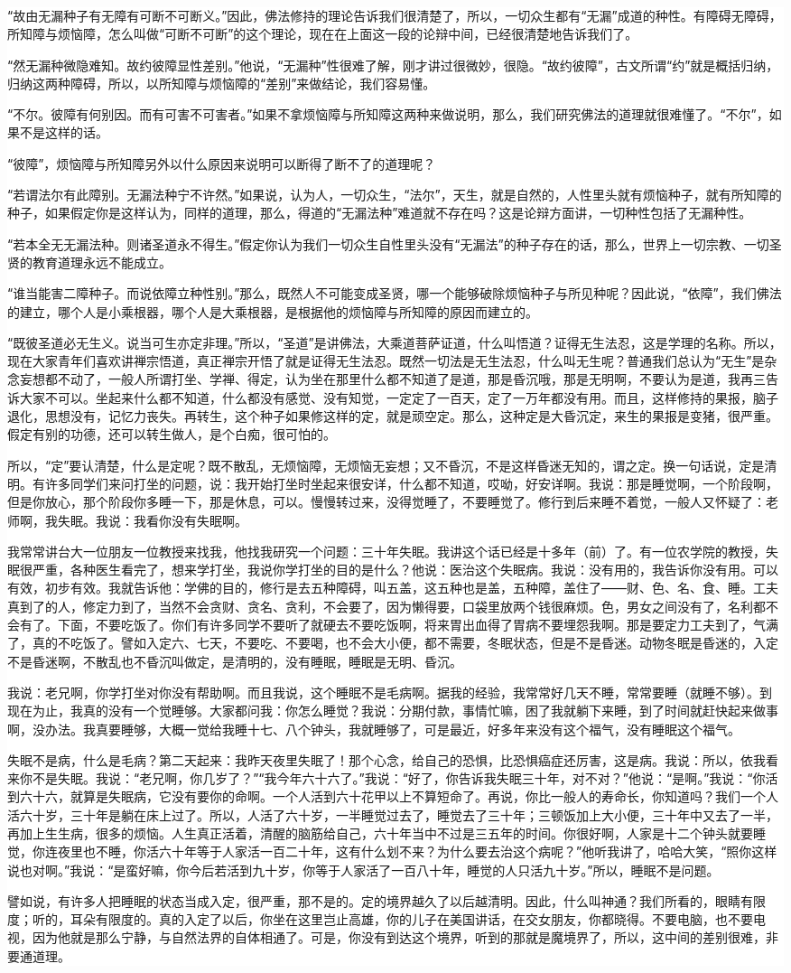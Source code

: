 “故由无漏种子有无障有可断不可断义。”因此，佛法修持的理论告诉我们很清楚了，所以，一切众生都有“无漏”成道的种性。有障碍无障碍，所知障与烦恼障，怎么叫做“可断不可断”的这个理论，现在在上面这一段的论辩中间，已经很清楚地告诉我们了。

“然无漏种微隐难知。故约彼障显性差别。”他说，“无漏种”性很难了解，刚才讲过很微妙，很隐。“故约彼障”，古文所谓“约”就是概括归纳，归纳这两种障碍，所以，以所知障与烦恼障的“差别”来做结论，我们容易懂。

“不尔。彼障有何别因。而有可害不可害者。”如果不拿烦恼障与所知障这两种来做说明，那么，我们研究佛法的道理就很难懂了。“不尔”，如果不是这样的话。

“彼障”，烦恼障与所知障另外以什么原因来说明可以断得了断不了的道理呢？

“若谓法尔有此障别。无漏法种宁不许然。”如果说，认为人，一切众生，“法尔”，天生，就是自然的，人性里头就有烦恼种子，就有所知障的种子，如果假定你是这样认为，同样的道理，那么，得道的“无漏法种”难道就不存在吗？这是论辩方面讲，一切种性包括了无漏种性。

“若本全无无漏法种。则诸圣道永不得生。”假定你认为我们一切众生自性里头没有“无漏法”的种子存在的话，那么，世界上一切宗教、一切圣贤的教育道理永远不能成立。

“谁当能害二障种子。而说依障立种性别。”那么，既然人不可能变成圣贤，哪一个能够破除烦恼种子与所见种呢？因此说，“依障”，我们佛法的建立，哪个人是小乘根器，哪个人是大乘根器，是根据他的烦恼障与所知障的原因而建立的。

“既彼圣道必无生义。说当可生亦定非理。”所以，“圣道”是讲佛法，大乘道菩萨证道，什么叫悟道？证得无生法忍，这是学理的名称。所以，现在大家青年们喜欢讲禅宗悟道，真正禅宗开悟了就是证得无生法忍。既然一切法是无生法忍，什么叫无生呢？普通我们总认为“无生”是杂念妄想都不动了，一般人所谓打坐、学禅、得定，认为坐在那里什么都不知道了是道，那是昏沉哦，那是无明啊，不要认为是道，我再三告诉大家不可以。坐起来什么都不知道，什么都没有感觉、没有知觉，一定定了一百天，定了一万年都没有用。而且，这样修持的果报，脑子退化，思想没有，记忆力丧失。再转生，这个种子如果修这样的定，就是顽空定。那么，这种定是大昏沉定，来生的果报是变猪，很严重。假定有别的功德，还可以转生做人，是个白痴，很可怕的。

所以，“定”要认清楚，什么是定呢？既不散乱，无烦恼障，无烦恼无妄想；又不昏沉，不是这样昏迷无知的，谓之定。换一句话说，定是清明。有许多同学们来问打坐的问题，说：我开始打坐时坐起来很安详，什么都不知道，哎呦，好安详啊。我说：那是睡觉啊，一个阶段啊，但是你放心，那个阶段你多睡一下，那是休息，可以。慢慢转过来，没得觉睡了，不要睡觉了。修行到后来睡不着觉，一般人又怀疑了：老师啊，我失眠。我说：我看你没有失眠啊。

我常常讲台大一位朋友一位教授来找我，他找我研究一个问题：三十年失眠。我讲这个话已经是十多年（前）了。有一位农学院的教授，失眠很严重，各种医生看完了，想来学打坐，我说你学打坐的目的是什么？他说：医治这个失眠病。我说：没有用的，我告诉你没有用。可以有效，初步有效。我就告诉他：学佛的目的，修行是去五种障碍，叫五盖，这五种也是盖，五种障，盖住了——财、色、名、食、睡。工夫真到了的人，修定力到了，当然不会贪财、贪名、贪利，不会要了，因为懒得要，口袋里放两个钱很麻烦。色，男女之间没有了，名利都不会有了。下面，不要吃饭了。你们有许多同学不要听了就硬去不要吃饭啊，将来胃出血得了胃病不要埋怨我啊。那是要定力工夫到了，气满了，真的不吃饭了。譬如入定六、七天，不要吃、不要喝，也不会大小便，都不需要，冬眠状态，但是不是昏迷。动物冬眠是昏迷的，入定不是昏迷啊，不散乱也不昏沉叫做定，是清明的，没有睡眠，睡眠是无明、昏沉。

我说：老兄啊，你学打坐对你没有帮助啊。而且我说，这个睡眠不是毛病啊。据我的经验，我常常好几天不睡，常常要睡（就睡不够）。到现在为止，我真的没有一个觉睡够。大家都问我：你怎么睡觉？我说：分期付款，事情忙嘛，困了我就躺下来睡，到了时间就赶快起来做事啊，没办法。我真要睡够，大概一觉给我睡十七、八个钟头，我就睡够了，可是最近，好多年来没有这个福气，没有睡眠这个福气。

失眠不是病，什么是毛病？第二天起来：我昨天夜里失眠了！那个心念，给自己的恐惧，比恐惧癌症还厉害，这是病。我说：所以，依我看来你不是失眠。我说：“老兄啊，你几岁了？”“我今年六十六了。”我说：“好了，你告诉我失眠三十年，对不对？”他说：“是啊。”我说：“你活到六十六，就算是失眠病，它没有要你的命啊。一个人活到六十花甲以上不算短命了。再说，你比一般人的寿命长，你知道吗？我们一个人活六十岁，三十年是躺在床上过了。所以，人活了六十岁，一半睡觉过去了，睡觉去了三十年；三顿饭加上大小便，三十年中又去了一半，再加上生生病，很多的烦恼。人生真正活着，清醒的脑筋给自己，六十年当中不过是三五年的时间。你很好啊，人家是十二个钟头就要睡觉，你连夜里也不睡，你活六十年等于人家活一百二十年，这有什么划不来？为什么要去治这个病呢？”他听我讲了，哈哈大笑，“照你这样说也对啊。”我说：“是蛮好嘛，你今后若活到九十岁，你等于人家活了一百八十年，睡觉的人只活九十岁。”所以，睡眠不是问题。

譬如说，有许多人把睡眠的状态当成入定，很严重，那不是的。定的境界越久了以后越清明。因此，什么叫神通？我们所看的，眼睛有限度；听的，耳朵有限度的。真的入定了以后，你坐在这里岂止高雄，你的儿子在美国讲话，在交女朋友，你都晓得。不要电脑，也不要电视，因为他就是那么宁静，与自然法界的自体相通了。可是，你没有到达这个境界，听到的那就是魔境界了，所以，这中间的差别很难，非要通道理。


